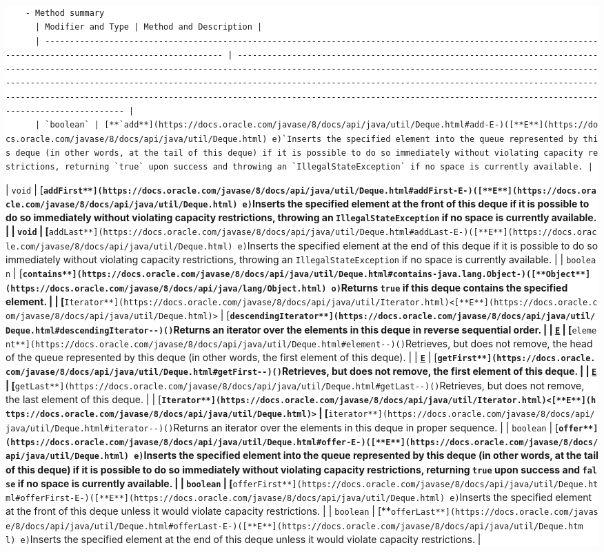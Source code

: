         - Method summary
          | Modifier and Type | Method and Description |
          | ------------------------------------------------------------------------------------------------------------------------------------------------------------ | ------------------------------------------------------------------------------------------------------------------------------------------------------------------------------------------------------------------------------------------------------------------------------------------------------------------------------------------------------------------------------------------------------------------------------------------------------------------------- |
          | `boolean` | [**`add**](https://docs.oracle.com/javase/8/docs/api/java/util/Deque.html#add-E-)([**E**](https://docs.oracle.com/javase/8/docs/api/java/util/Deque.html) e)`Inserts the specified element into the queue represented by this deque (in other words, at the tail of this deque) if it is possible to do so immediately without violating capacity restrictions, returning `true` upon success and throwing an `IllegalStateException` if no space is currently available. |
| `void`                                                                                                                                                       | [**`addFirst**](https://docs.oracle.com/javase/8/docs/api/java/util/Deque.html#addFirst-E-)([**E**](https://docs.oracle.com/javase/8/docs/api/java/util/Deque.html) e)`Inserts the specified element at the front of this deque if it is possible to do so immediately without violating capacity restrictions, throwing an `IllegalStateException` if no space is currently available.                                                                                   |
| `void` | [**`addLast**](https://docs.oracle.com/javase/8/docs/api/java/util/Deque.html#addLast-E-)([**E**](https://docs.oracle.com/javase/8/docs/api/java/util/Deque.html) e)`Inserts the specified element at the end of this deque if it is possible to do so immediately without violating capacity restrictions, throwing an `IllegalStateException` if no space is currently available. |
          | `boolean` | [**`contains**](https://docs.oracle.com/javase/8/docs/api/java/util/Deque.html#contains-java.lang.Object-)([**Object**](https://docs.oracle.com/javase/8/docs/api/java/lang/Object.html) o)`Returns `true` if this deque contains the specified element.                                                                                                                                                                                                                  |
| [**`Iterator**](https://docs.oracle.com/javase/8/docs/api/java/util/Iterator.html)<[**E**](https://docs.oracle.com/javase/8/docs/api/java/util/Deque.html)>` | [**`descendingIterator**](https://docs.oracle.com/javase/8/docs/api/java/util/Deque.html#descendingIterator--)()`Returns an iterator over the elements in this deque in reverse sequential order. |
          | [**`E`**](https://docs.oracle.com/javase/8/docs/api/java/util/Deque.html) | [**`element**](https://docs.oracle.com/javase/8/docs/api/java/util/Deque.html#element--)()`Retrieves, but does not remove, the head of the queue represented by this deque (in other words, the first element of this deque).                                                                                                                                                                                                                                             |
| [**`E`**](https://docs.oracle.com/javase/8/docs/api/java/util/Deque.html)                                                                                    | [**`getFirst**](https://docs.oracle.com/javase/8/docs/api/java/util/Deque.html#getFirst--)()`Retrieves, but does not remove, the first element of this deque. |
          | [**`E`**](https://docs.oracle.com/javase/8/docs/api/java/util/Deque.html) | [**`getLast**](https://docs.oracle.com/javase/8/docs/api/java/util/Deque.html#getLast--)()`Retrieves, but does not remove, the last element of this deque. |
          | [**`Iterator**](https://docs.oracle.com/javase/8/docs/api/java/util/Iterator.html)<[**E**](https://docs.oracle.com/javase/8/docs/api/java/util/Deque.html)>` | [**`iterator**](https://docs.oracle.com/javase/8/docs/api/java/util/Deque.html#iterator--)()`Returns an iterator over the elements in this deque in proper sequence. |
          | `boolean` | [**`offer**](https://docs.oracle.com/javase/8/docs/api/java/util/Deque.html#offer-E-)([**E**](https://docs.oracle.com/javase/8/docs/api/java/util/Deque.html) e)`Inserts the specified element into the queue represented by this deque (in other words, at the tail of this deque) if it is possible to do so immediately without violating capacity restrictions, returning `true` upon success and `false` if no space is currently available. |
          | `boolean` | [**`offerFirst**](https://docs.oracle.com/javase/8/docs/api/java/util/Deque.html#offerFirst-E-)([**E**](https://docs.oracle.com/javase/8/docs/api/java/util/Deque.html) e)`Inserts the specified element at the front of this deque unless it would violate capacity restrictions.                                                                                                                                                                                        |
| `boolean`                                                                                                                                                    | [**`offerLast**](https://docs.oracle.com/javase/8/docs/api/java/util/Deque.html#offerLast-E-)([**E**](https://docs.oracle.com/javase/8/docs/api/java/util/Deque.html) e)`Inserts the specified element at the end of this deque unless it would violate capacity restrictions. |